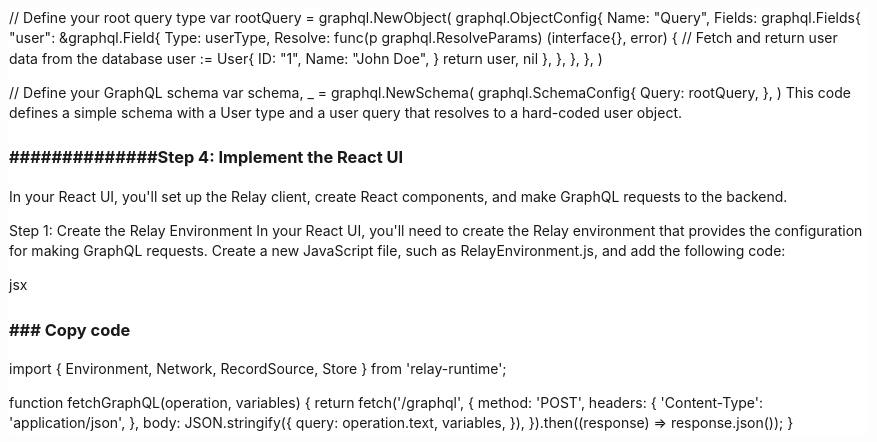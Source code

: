 // Define your root query type
var rootQuery = graphql.NewObject(
	graphql.ObjectConfig{
		Name: "Query",
		Fields: graphql.Fields{
			"user": &graphql.Field{
				Type: userType,
				Resolve: func(p graphql.ResolveParams) (interface{}, error) {
					// Fetch and return user data from the database
					user := User{
						ID:   "1",
						Name: "John Doe",
					}
					return user, nil
				},
			},
		},
	},
)

// Define your GraphQL schema
var schema, _ = graphql.NewSchema(
	graphql.SchemaConfig{
		Query: rootQuery,
	},
)
This code defines a simple schema with a User type and a user query that resolves to a hard-coded user object.

### ##############Step 4: Implement the React UI ##############

In your React UI, you'll set up the Relay client, create React components, and make GraphQL requests to the backend. 

Step 1: Create the Relay Environment
In your React UI, you'll need to create the Relay environment that provides the configuration for making GraphQL requests. Create a new JavaScript file, such as RelayEnvironment.js, and add the following code:

jsx
### ### Copy code
import { Environment, Network, RecordSource, Store } from 'relay-runtime';

function fetchGraphQL(operation, variables) {
  return fetch('/graphql', {
    method: 'POST',
    headers: {
      'Content-Type': 'application/json',
    },
    body: JSON.stringify({
      query: operation.text,
      variables,
    }),
  }).then((response) => response.json());
}
